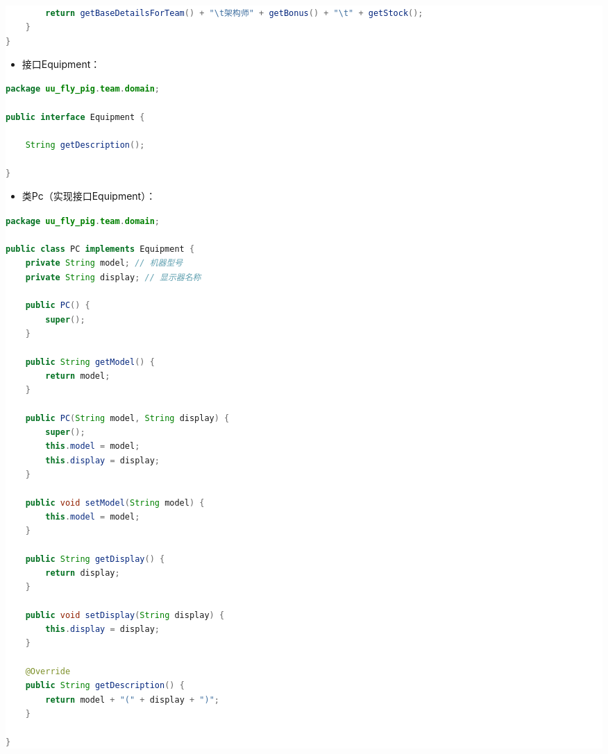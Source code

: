 ```java
		return getBaseDetailsForTeam() + "\t架构师" + getBonus() + "\t" + getStock();
	}
}

```

- 接口Equipment：



```java
package uu_fly_pig.team.domain;

public interface Equipment {
	
	String getDescription();
	
}

```

- 类Pc（实现接口Equipment）：



```java
package uu_fly_pig.team.domain;

public class PC implements Equipment {
	private String model; // 机器型号
	private String display; // 显示器名称

	public PC() {
		super();
	}

	public String getModel() {
		return model;
	}

	public PC(String model, String display) {
		super();
		this.model = model;
		this.display = display;
	}

	public void setModel(String model) {
		this.model = model;
	}

	public String getDisplay() {
		return display;
	}

	public void setDisplay(String display) {
		this.display = display;
	}

	@Override
	public String getDescription() {
		return model + "(" + display + ")";
	}

}

```
